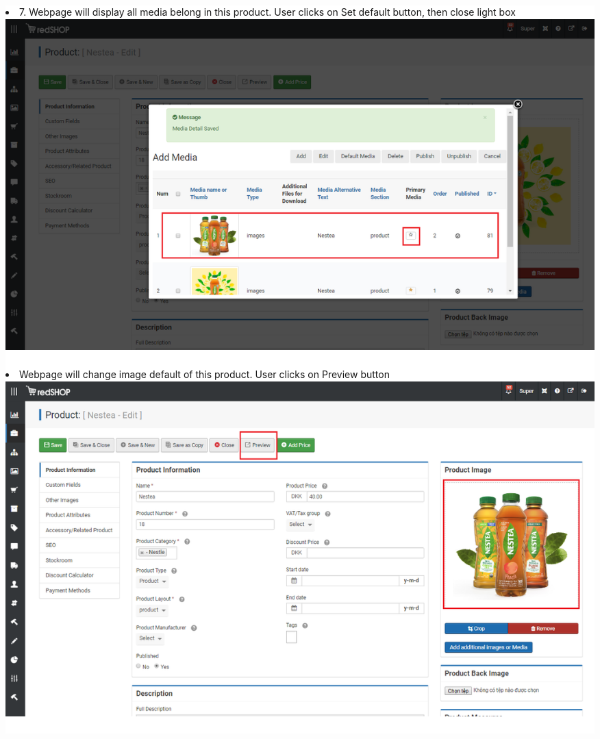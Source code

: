 <li>7. Webpage will display all media belong in this product. User clicks on Set default button, then close light box
<img src="./manual/en-US/chapters/product-management/img/img177.png" class="example"/><br><br>

<li>Webpage will change image default of this product. User clicks on Preview button
<img src="./manual/en-US/chapters/product-management/img/img178.png" class="example"/><br><br>
